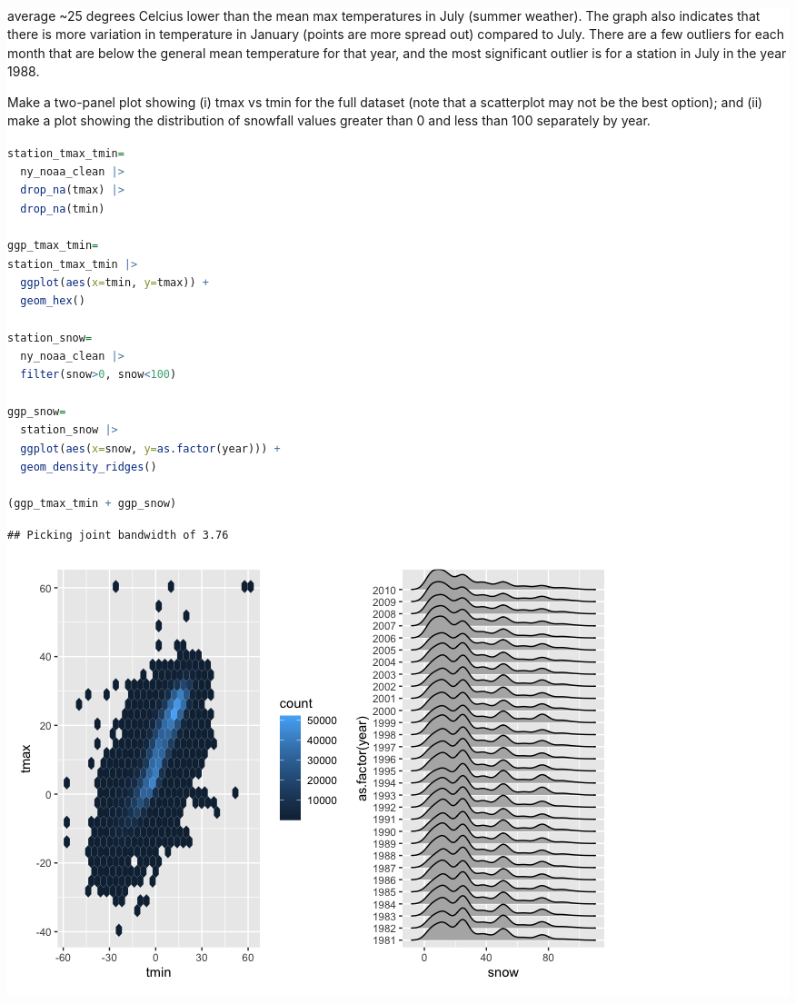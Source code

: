 average ~25 degrees Celcius lower than the mean max temperatures in July
(summer weather). The graph also indicates that there is more variation
in temperature in January (points are more spread out) compared to July.
There are a few outliers for each month that are below the general mean
temperature for that year, and the most significant outlier is for a
station in July in the year 1988.

Make a two-panel plot showing (i) tmax vs tmin for the full dataset
(note that a scatterplot may not be the best option); and (ii) make a
plot showing the distribution of snowfall values greater than 0 and less
than 100 separately by year.

``` r
station_tmax_tmin=
  ny_noaa_clean |> 
  drop_na(tmax) |> 
  drop_na(tmin)

ggp_tmax_tmin=
station_tmax_tmin |> 
  ggplot(aes(x=tmin, y=tmax)) +
  geom_hex()

station_snow=
  ny_noaa_clean |> 
  filter(snow>0, snow<100)

ggp_snow=
  station_snow |> 
  ggplot(aes(x=snow, y=as.factor(year))) +
  geom_density_ridges()

(ggp_tmax_tmin + ggp_snow)
```

    ## Picking joint bandwidth of 3.76

![](p8105_hw3_ms6826_files/figure-gfm/unnamed-chunk-5-1.png)
